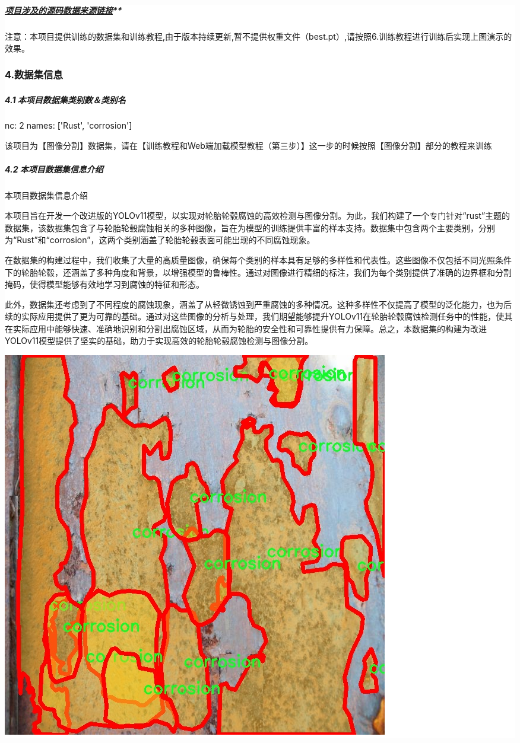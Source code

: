 ##### [项目涉及的源码数据来源链接](https://kdocs.cn/l/cszuIiCKVNis)**

注意：本项目提供训练的数据集和训练教程,由于版本持续更新,暂不提供权重文件（best.pt）,请按照6.训练教程进行训练后实现上图演示的效果。

### 4.数据集信息

##### 4.1 本项目数据集类别数＆类别名

nc: 2
names: ['Rust', 'corrosion']



该项目为【图像分割】数据集，请在【训练教程和Web端加载模型教程（第三步）】这一步的时候按照【图像分割】部分的教程来训练

##### 4.2 本项目数据集信息介绍

本项目数据集信息介绍

本项目旨在开发一个改进版的YOLOv11模型，以实现对轮胎轮毂腐蚀的高效检测与图像分割。为此，我们构建了一个专门针对“rust”主题的数据集，该数据集包含了与轮胎轮毂腐蚀相关的多种图像，旨在为模型的训练提供丰富的样本支持。数据集中包含两个主要类别，分别为“Rust”和“corrosion”，这两个类别涵盖了轮胎轮毂表面可能出现的不同腐蚀现象。

在数据集的构建过程中，我们收集了大量的高质量图像，确保每个类别的样本具有足够的多样性和代表性。这些图像不仅包括不同光照条件下的轮胎轮毂，还涵盖了多种角度和背景，以增强模型的鲁棒性。通过对图像进行精细的标注，我们为每个类别提供了准确的边界框和分割掩码，使得模型能够有效地学习到腐蚀的特征和形态。

此外，数据集还考虑到了不同程度的腐蚀现象，涵盖了从轻微锈蚀到严重腐蚀的多种情况。这种多样性不仅提高了模型的泛化能力，也为后续的实际应用提供了更为可靠的基础。通过对这些图像的分析与处理，我们期望能够提升YOLOv11在轮胎轮毂腐蚀检测任务中的性能，使其在实际应用中能够快速、准确地识别和分割出腐蚀区域，从而为轮胎的安全性和可靠性提供有力保障。总之，本数据集的构建为改进YOLOv11模型提供了坚实的基础，助力于实现高效的轮胎轮毂腐蚀检测与图像分割。

![4.png](4.png)
